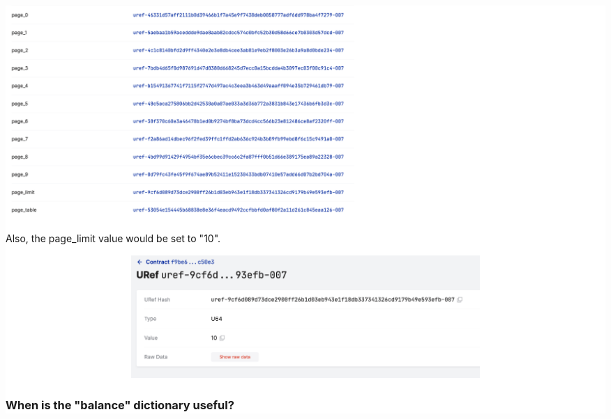 <img src="../assets/larger-collection-pages.png" alt="Larger Collection Pages" width="500"/>
</div>

Also, the page_limit value would be set to "10".

<div align="center">
<img src="../assets/larger-collection-limit.png" alt="Larger Collection Limit" width="500"/>
</div>

### When is the "balance" dictionary useful?
